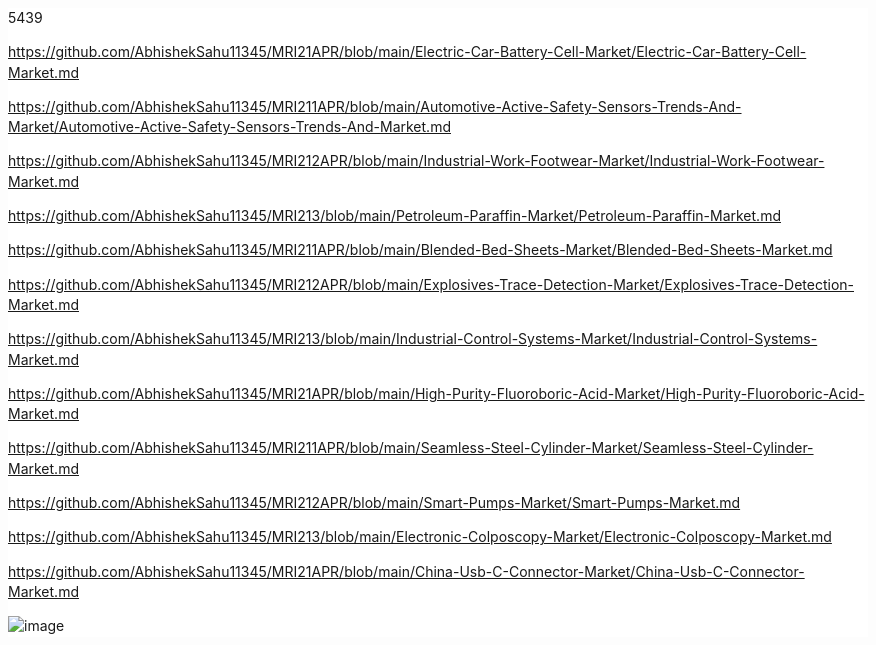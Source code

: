 5439</p><p><a href="https://github.com/AbhishekSahu11345/MRI21APR/blob/main/Electric-Car-Battery-Cell-Market/Electric-Car-Battery-Cell-Market.md">https://github.com/AbhishekSahu11345/MRI21APR/blob/main/Electric-Car-Battery-Cell-Market/Electric-Car-Battery-Cell-Market.md</a></p><p><a href="https://github.com/AbhishekSahu11345/MRI211APR/blob/main/Automotive-Active-Safety-Sensors-Trends-And-Market/Automotive-Active-Safety-Sensors-Trends-And-Market.md">https://github.com/AbhishekSahu11345/MRI211APR/blob/main/Automotive-Active-Safety-Sensors-Trends-And-Market/Automotive-Active-Safety-Sensors-Trends-And-Market.md</a></p><p><a href="https://github.com/AbhishekSahu11345/MRI212APR/blob/main/Industrial-Work-Footwear-Market/Industrial-Work-Footwear-Market.md">https://github.com/AbhishekSahu11345/MRI212APR/blob/main/Industrial-Work-Footwear-Market/Industrial-Work-Footwear-Market.md</a></p><p><a href="https://github.com/AbhishekSahu11345/MRI213/blob/main/Petroleum-Paraffin-Market/Petroleum-Paraffin-Market.md">https://github.com/AbhishekSahu11345/MRI213/blob/main/Petroleum-Paraffin-Market/Petroleum-Paraffin-Market.md</a></p><p><a href="https://github.com/AbhishekSahu11345/MRI211APR/blob/main/Blended-Bed-Sheets-Market/Blended-Bed-Sheets-Market.md">https://github.com/AbhishekSahu11345/MRI211APR/blob/main/Blended-Bed-Sheets-Market/Blended-Bed-Sheets-Market.md</a></p><p><a href="https://github.com/AbhishekSahu11345/MRI212APR/blob/main/Explosives-Trace-Detection-Market/Explosives-Trace-Detection-Market.md">https://github.com/AbhishekSahu11345/MRI212APR/blob/main/Explosives-Trace-Detection-Market/Explosives-Trace-Detection-Market.md</a></p><p><a href="https://github.com/AbhishekSahu11345/MRI213/blob/main/Industrial-Control-Systems-Market/Industrial-Control-Systems-Market.md">https://github.com/AbhishekSahu11345/MRI213/blob/main/Industrial-Control-Systems-Market/Industrial-Control-Systems-Market.md</a></p><p><a href="https://github.com/AbhishekSahu11345/MRI21APR/blob/main/High-Purity-Fluoroboric-Acid-Market/High-Purity-Fluoroboric-Acid-Market.md">https://github.com/AbhishekSahu11345/MRI21APR/blob/main/High-Purity-Fluoroboric-Acid-Market/High-Purity-Fluoroboric-Acid-Market.md</a></p><p><a href="https://github.com/AbhishekSahu11345/MRI211APR/blob/main/Seamless-Steel-Cylinder-Market/Seamless-Steel-Cylinder-Market.md">https://github.com/AbhishekSahu11345/MRI211APR/blob/main/Seamless-Steel-Cylinder-Market/Seamless-Steel-Cylinder-Market.md</a></p><p><a href="https://github.com/AbhishekSahu11345/MRI212APR/blob/main/Smart-Pumps-Market/Smart-Pumps-Market.md">https://github.com/AbhishekSahu11345/MRI212APR/blob/main/Smart-Pumps-Market/Smart-Pumps-Market.md</a></p><p><a href="https://github.com/AbhishekSahu11345/MRI213/blob/main/Electronic-Colposcopy-Market/Electronic-Colposcopy-Market.md">https://github.com/AbhishekSahu11345/MRI213/blob/main/Electronic-Colposcopy-Market/Electronic-Colposcopy-Market.md</a></p><p><a href="https://github.com/AbhishekSahu11345/MRI21APR/blob/main/China-Usb-C-Connector-Market/China-Usb-C-Connector-Market.md">https://github.com/AbhishekSahu11345/MRI21APR/blob/main/China-Usb-C-Connector-Market/China-Usb-C-Connector-Market.md</a></p>
![image](https://github.com/user-attachments/assets/c057c6a7-8b8f-4fd0-802c-8a4aade469a6)
